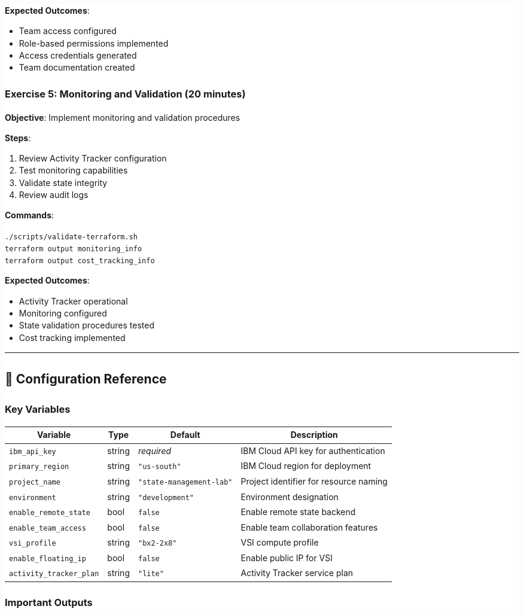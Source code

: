 **Expected Outcomes**:
- Team access configured
- Role-based permissions implemented
- Access credentials generated
- Team documentation created

### **Exercise 5: Monitoring and Validation (20 minutes)**
**Objective**: Implement monitoring and validation procedures

**Steps**:
1. Review Activity Tracker configuration
2. Test monitoring capabilities
3. Validate state integrity
4. Review audit logs

**Commands**:
```bash
./scripts/validate-terraform.sh
terraform output monitoring_info
terraform output cost_tracking_info
```

**Expected Outcomes**:
- Activity Tracker operational
- Monitoring configured
- State validation procedures tested
- Cost tracking implemented

---

## 🔧 **Configuration Reference**

### **Key Variables**

| Variable | Type | Default | Description |
|----------|------|---------|-------------|
| `ibm_api_key` | string | *required* | IBM Cloud API key for authentication |
| `primary_region` | string | `"us-south"` | IBM Cloud region for deployment |
| `project_name` | string | `"state-management-lab"` | Project identifier for resource naming |
| `environment` | string | `"development"` | Environment designation |
| `enable_remote_state` | bool | `false` | Enable remote state backend |
| `enable_team_access` | bool | `false` | Enable team collaboration features |
| `vsi_profile` | string | `"bx2-2x8"` | VSI compute profile |
| `enable_floating_ip` | bool | `false` | Enable public IP for VSI |
| `activity_tracker_plan` | string | `"lite"` | Activity Tracker service plan |

### **Important Outputs**
